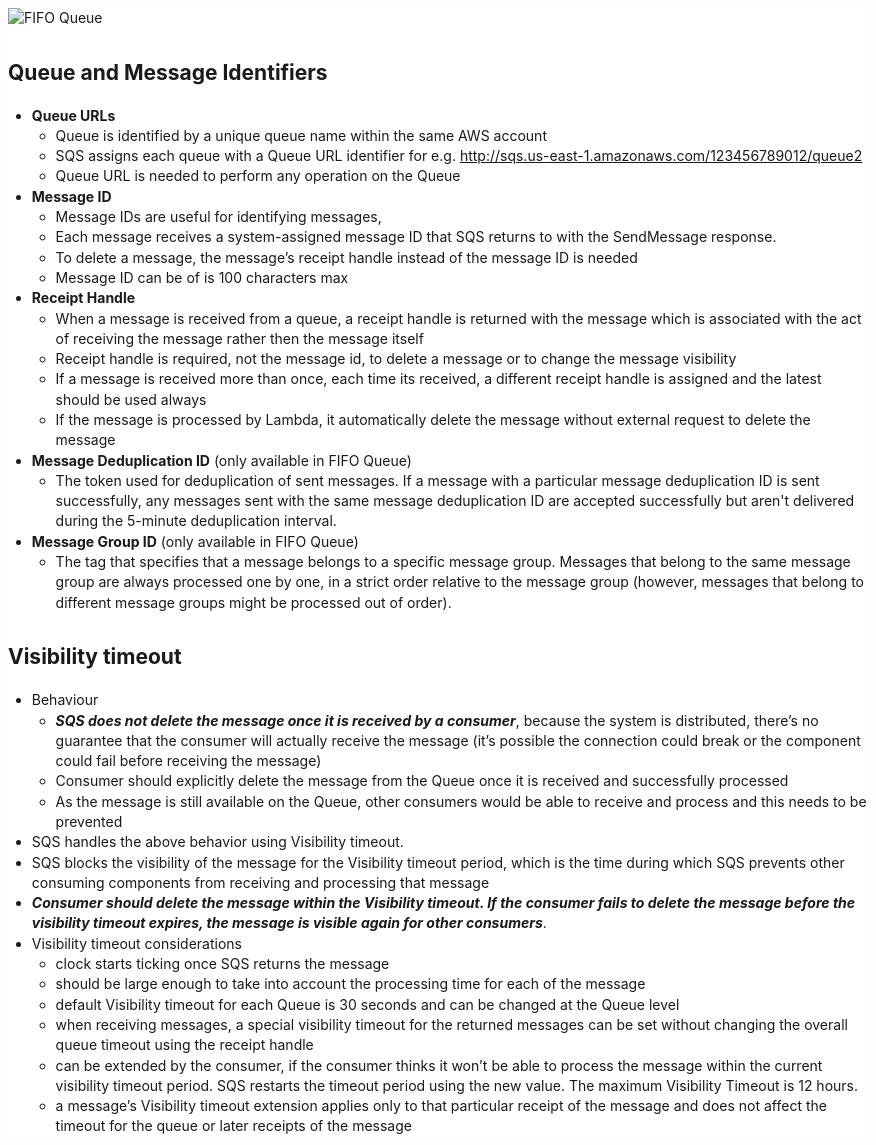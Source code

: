 
![FIFO Queue](/media/sqs/fifo-queue.png)



## Queue and Message Identifiers

- __Queue URLs__
  - Queue is identified by a unique queue name within the same AWS account
  - SQS assigns each queue with a Queue URL identifier for e.g. http://sqs.us-east-1.amazonaws.com/123456789012/queue2
  - Queue URL is needed to perform any operation on the Queue
- __Message ID__
  - Message IDs are useful for identifying messages,
  - Each message receives a system-assigned message ID that SQS returns to with the SendMessage response.
  - To delete a message, the message’s receipt handle instead of the message ID is needed
  - Message ID can be of is 100 characters max
- __Receipt Handle__
  - When a message is received from a queue, a receipt handle is returned with the message which is associated with the act of receiving the message rather then the message itself
  - Receipt handle is required, not the message id, to delete a message or to change the message visibility
  - If a message is received more than once, each time its received, a different receipt handle is assigned and the latest should be used always
  - If the message is processed by Lambda, it automatically delete the message without external request to delete the message
- __Message Deduplication ID__ (only available in FIFO Queue)
  - The token used for deduplication of sent messages. If a message with a particular message deduplication ID is sent successfully, any messages sent with the same message deduplication ID are accepted successfully but aren't delivered during the 5-minute deduplication interval.
- __Message Group ID__ (only available in FIFO Queue)
  - The tag that specifies that a message belongs to a specific message group. Messages that belong to the same message group are always processed one by one, in a strict order relative to the message group (however, messages that belong to different message groups might be processed out of order).

## Visibility timeout

- Behaviour
  - __*SQS does not delete the message once it is received by a consumer*__,
because the system is distributed, there’s no guarantee that the consumer will actually receive the message (it’s possible the connection could break or the component could fail before receiving the message)
  - Consumer should explicitly delete the message from the Queue once it is received and successfully processed
  - As the message is still available on the Queue, other consumers would be able to receive and process and this needs to be prevented
- SQS handles the above behavior using Visibility timeout.
- SQS blocks the visibility of the message for the Visibility timeout period, which is the time during which SQS prevents other consuming components from receiving and processing that message
- __*Consumer should delete the message within the Visibility timeout. If the consumer fails to delete the message before the visibility timeout expires, the message is visible again for other consumers*__.
- Visibility timeout considerations
  - clock starts ticking once SQS returns the message
  - should be large enough to take into account the processing time for each of the message
  - default Visibility timeout for each Queue is 30 seconds and can be changed at the Queue level
  - when receiving messages, a special visibility timeout for the returned messages can be set without changing the overall queue timeout using the receipt handle
  - can be extended by the consumer, if the consumer thinks it won’t be able to process the message within the current visibility timeout period. SQS restarts the timeout period using the new value. The maximum Visibility Timeout is 12 hours.
  - a message’s Visibility timeout extension applies only to that particular receipt of the message and does not affect the timeout for the queue or later receipts of the message